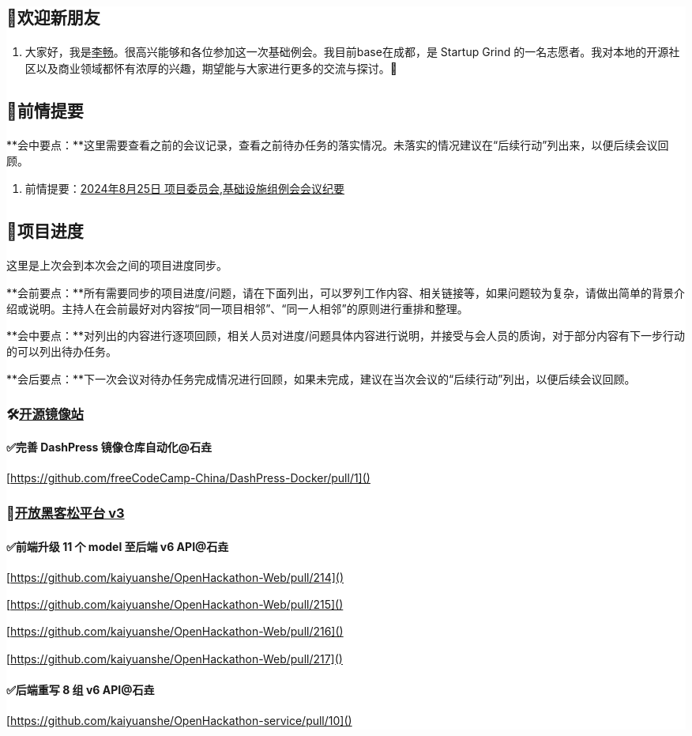 ## 👏欢迎新朋友

1. 大家好，我是[李畅](https://www.feishu.cn/invitation/page/add_contact/?token=803r76d7-b9ed-41e1-9178-021c24106702)。很高兴能够和各位参加这一次基础例会。我目前base在成都，是 Startup Grind 的一名志愿者。我对本地的开源社区以及商业领域都怀有浓厚的兴趣，期望能与大家进行更多的交流与探讨。🙏

## 📄前情提要

<div class="callout">

**会中要点：**这里需要查看之前的会议记录，查看之前待办任务的落实情况。未落实的情况建议在“后续行动”列出来，以便后续会议回顾。

</div>

1. 前情提要：[2024年8月25日 项目委员会,基础设施组例会会议纪要](https://kaiyuanshe.feishu.cn/wiki/CdQ5wvrKCipRLikoXWwc9qxdn9c)



## 🚧项目进度

<div class="callout">

这里是上次会到本次会之间的项目进度同步。

**会前要点：**所有需要同步的项目进度/问题，请在下面列出，可以罗列工作内容、相关链接等，如果问题较为复杂，请做出简单的背景介绍或说明。主持人在会前最好对内容按“同一项目相邻”、“同一人相邻”的原则进行重排和整理。

**会中要点：**对列出的内容进行逐项回顾，相关人员对进度/问题具体内容进行说明，并接受与会人员的质询，对于部分内容有下一步行动的可以列出待办任务。

**会后要点：**下一次会议对待办任务完成情况进行回顾，如果未完成，建议在当次会议的“后续行动”列出，以便后续会议回顾。

</div>

### 🛠️[开源镜像站](https://kaiyuanshe.feishu.cn/wiki/A1JSwFP0ti44QTkhGqncTQMYnDb)

#### ✅完善 DashPress 镜像仓库自动化@石垚

[https://github.com/freeCodeCamp-China/DashPress-Docker/pull/1]()

### 🚧[开放黑客松平台 v3](https://kaiyuanshe.feishu.cn/wiki/UPrXwO0XailyQVkv4lGcED8inBe)

#### ✅前端升级 11 个 model 至后端 v6 API@石垚

[https://github.com/kaiyuanshe/OpenHackathon-Web/pull/214]()

[https://github.com/kaiyuanshe/OpenHackathon-Web/pull/215]()

[https://github.com/kaiyuanshe/OpenHackathon-Web/pull/216]()

[https://github.com/kaiyuanshe/OpenHackathon-Web/pull/217]()

#### ✅后端重写 8 组 v6 API@石垚

[https://github.com/kaiyuanshe/OpenHackathon-service/pull/10]()
